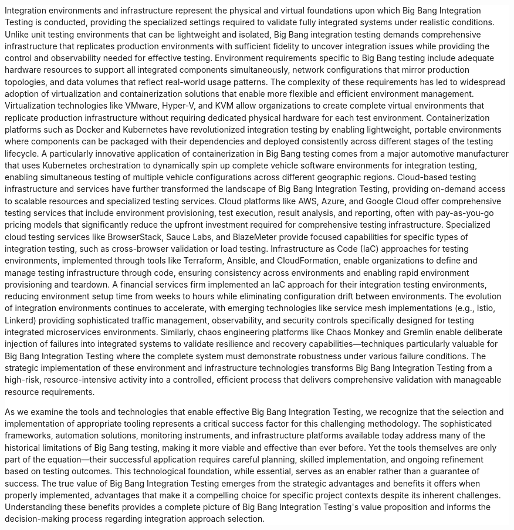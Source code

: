 Integration environments and infrastructure represent the physical and virtual foundations upon which Big Bang Integration Testing is conducted, providing the specialized settings required to validate fully integrated systems under realistic conditions. Unlike unit testing environments that can be lightweight and isolated, Big Bang integration testing demands comprehensive infrastructure that replicates production environments with sufficient fidelity to uncover integration issues while providing the control and observability needed for effective testing. Environment requirements specific to Big Bang testing include adequate hardware resources to support all integrated components simultaneously, network configurations that mirror production topologies, and data volumes that reflect real-world usage patterns. The complexity of these requirements has led to widespread adoption of virtualization and containerization solutions that enable more flexible and efficient environment management. Virtualization technologies like VMware, Hyper-V, and KVM allow organizations to create complete virtual environments that replicate production infrastructure without requiring dedicated physical hardware for each test environment. Containerization platforms such as Docker and Kubernetes have revolutionized integration testing by enabling lightweight, portable environments where components can be packaged with their dependencies and deployed consistently across different stages of the testing lifecycle. A particularly innovative application of containerization in Big Bang testing comes from a major automotive manufacturer that uses Kubernetes orchestration to dynamically spin up complete vehicle software environments for integration testing, enabling simultaneous testing of multiple vehicle configurations across different geographic regions. Cloud-based testing infrastructure and services have further transformed the landscape of Big Bang Integration Testing, providing on-demand access to scalable resources and specialized testing services. Cloud platforms like AWS, Azure, and Google Cloud offer comprehensive testing services that include environment provisioning, test execution, result analysis, and reporting, often with pay-as-you-go pricing models that significantly reduce the upfront investment required for comprehensive testing infrastructure. Specialized cloud testing services like BrowserStack, Sauce Labs, and BlazeMeter provide focused capabilities for specific types of integration testing, such as cross-browser validation or load testing. Infrastructure as Code (IaC) approaches for testing environments, implemented through tools like Terraform, Ansible, and CloudFormation, enable organizations to define and manage testing infrastructure through code, ensuring consistency across environments and enabling rapid environment provisioning and teardown. A financial services firm implemented an IaC approach for their integration testing environments, reducing environment setup time from weeks to hours while eliminating configuration drift between environments. The evolution of integration environments continues to accelerate, with emerging technologies like service mesh implementations (e.g., Istio, Linkerd) providing sophisticated traffic management, observability, and security controls specifically designed for testing integrated microservices environments. Similarly, chaos engineering platforms like Chaos Monkey and Gremlin enable deliberate injection of failures into integrated systems to validate resilience and recovery capabilities—techniques particularly valuable for Big Bang Integration Testing where the complete system must demonstrate robustness under various failure conditions. The strategic implementation of these environment and infrastructure technologies transforms Big Bang Integration Testing from a high-risk, resource-intensive activity into a controlled, efficient process that delivers comprehensive validation with manageable resource requirements.

As we examine the tools and technologies that enable effective Big Bang Integration Testing, we recognize that the selection and implementation of appropriate tooling represents a critical success factor for this challenging methodology. The sophisticated frameworks, automation solutions, monitoring instruments, and infrastructure platforms available today address many of the historical limitations of Big Bang testing, making it more viable and effective than ever before. Yet the tools themselves are only part of the equation—their successful application requires careful planning, skilled implementation, and ongoing refinement based on testing outcomes. This technological foundation, while essential, serves as an enabler rather than a guarantee of success. The true value of Big Bang Integration Testing emerges from the strategic advantages and benefits it offers when properly implemented, advantages that make it a compelling choice for specific project contexts despite its inherent challenges. Understanding these benefits provides a complete picture of Big Bang Integration Testing's value proposition and informs the decision-making process regarding integration approach selection.
